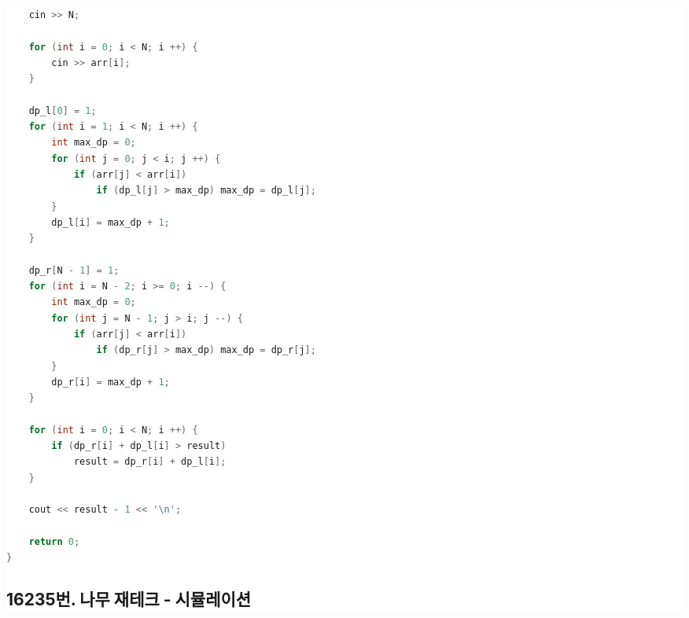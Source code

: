 ```c++
    cin >> N;
    
    for (int i = 0; i < N; i ++) {
        cin >> arr[i];
    }
    
    dp_l[0] = 1;
    for (int i = 1; i < N; i ++) {
        int max_dp = 0;
        for (int j = 0; j < i; j ++) {
            if (arr[j] < arr[i])
                if (dp_l[j] > max_dp) max_dp = dp_l[j];
        }
        dp_l[i] = max_dp + 1;
    }
    
    dp_r[N - 1] = 1;
    for (int i = N - 2; i >= 0; i --) {
        int max_dp = 0;
        for (int j = N - 1; j > i; j --) {
            if (arr[j] < arr[i])
                if (dp_r[j] > max_dp) max_dp = dp_r[j];
        }
        dp_r[i] = max_dp + 1;
    }
    
    for (int i = 0; i < N; i ++) {
        if (dp_r[i] + dp_l[i] > result)
            result = dp_r[i] + dp_l[i];
    }
    
    cout << result - 1 << '\n';
    
    return 0;
}
```



## 16235번. 나무 재테크 - 시뮬레이션
